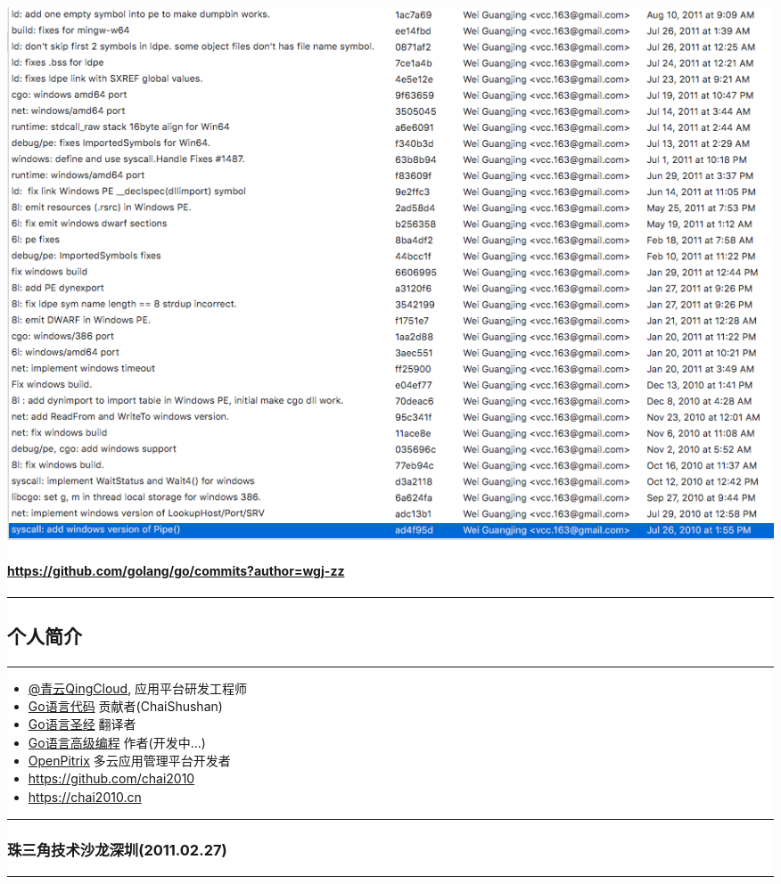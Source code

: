 #### ![](images/go-wgj-commits.png) 

#### https://github.com/golang/go/commits?author=wgj-zz


***

## 个人简介
----------

- [@青云QingCloud](http://qingcloud.com/), 应用平台研发工程师
- [Go语言代码](https://golang.org/CONTRIBUTORS) 贡献者(ChaiShushan)
- [Go语言圣经](https://github.com/golang-china/gopl-zh) 翻译者
- [Go语言高级编程](https://github.com/chai2010/advanced-go-programming-book) 作者(开发中...)
- [OpenPitrix](https://github.com/openpitrix/openpitrix) 多云应用管理平台开发者
- https://github.com/chai2010
- https://chai2010.cn


---
### 珠三角技术沙龙深圳(2011.02.27)
-------------------------------
